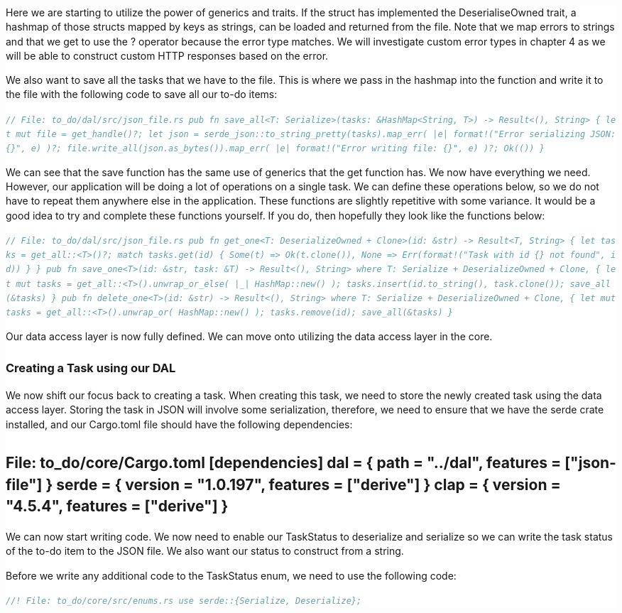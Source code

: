 Here we are starting to utilize the power of generics and traits. If the struct has implemented the DeserialiseOwned trait, a hashmap of those structs mapped by keys as strings, can be loaded and returned from the file. Note that we map errors to strings and that we get to use the ? operator because the error type matches. We will investigate custom error types in chapter 4 as we will be able to construct custom HTTP responses based on the error.

We also want to save all the tasks that we have to the file. This is where we pass in the hashmap into the function and write it to the file with the following code to save all our to-do items:

```rust
// File: to_do/dal/src/json_file.rs pub fn save_all<T: Serialize>(tasks: &HashMap<String, T>) -> Result<(), String> { let mut file = get_handle()?; let json = serde_json::to_string_pretty(tasks).map_err( |e| format!("Error serializing JSON: {}", e) )?; file.write_all(json.as_bytes()).map_err( |e| format!("Error writing file: {}", e) )?; Ok(()) }
```

We can see that the save function has the same use of generics that the get function has. We now have everything we need. However, our application will be doing a lot of operations on a single task. We can define these operations below, so we do not have to repeat them anywhere else in the application. These functions are slightly repetitive with some variance. It would be a good idea to try and complete these functions yourself. If you do, then hopefully they look like the functions below:

```rust
// File: to_do/dal/src/json_file.rs pub fn get_one<T: DeserializeOwned + Clone>(id: &str) -> Result<T, String> { let tasks = get_all::<T>()?; match tasks.get(id) { Some(t) => Ok(t.clone()), None => Err(format!("Task with id {} not found", id)) } } pub fn save_one<T>(id: &str, task: &T) -> Result<(), String> where T: Serialize + DeserializeOwned + Clone, { let mut tasks = get_all::<T>().unwrap_or_else( |_| HashMap::new() ); tasks.insert(id.to_string(), task.clone()); save_all(&tasks) } pub fn delete_one<T>(id: &str) -> Result<(), String> where T: Serialize + DeserializeOwned + Clone, { let mut tasks = get_all::<T>().unwrap_or( HashMap::new() ); tasks.remove(id); save_all(&tasks) }
```

Our data access layer is now fully defined. We can move onto utilizing the data access layer in the core.

### Creating a Task using our DAL

We now shift our focus back to creating a task. When creating this task, we need to store the newly created task using the data access layer. Storing the task in JSON will involve some serialization, therefore, we need to ensure that we have the serde crate installed, and our Cargo.toml file should have the following dependencies:

## File: to_do/core/Cargo.toml [dependencies] dal = { path = "../dal", features = ["json-file"] } serde = { version = "1.0.197", features = ["derive"] } clap = { version = "4.5.4", features = ["derive"] }

We can now start writing code. We now need to enable our TaskStatus to deserialize and serialize so we can write the task status of the to-do item to the JSON file. We also want our status to construct from a string.

Before we write any additional code to the TaskStatus enum, we need to use the following code:

```rust
//! File: to_do/core/src/enums.rs use serde::{Serialize, Deserialize};
```
